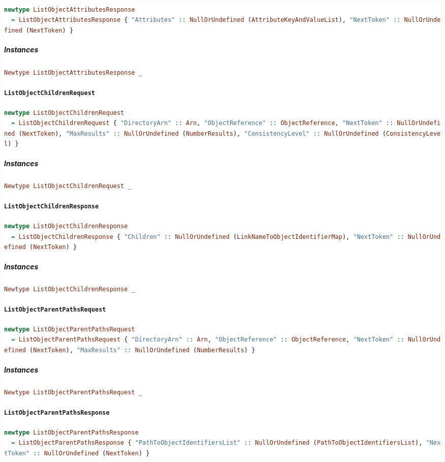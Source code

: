 ``` purescript
newtype ListObjectAttributesResponse
  = ListObjectAttributesResponse { "Attributes" :: NullOrUndefined (AttributeKeyAndValueList), "NextToken" :: NullOrUndefined (NextToken) }
```

##### Instances
``` purescript
Newtype ListObjectAttributesResponse _
```

#### `ListObjectChildrenRequest`

``` purescript
newtype ListObjectChildrenRequest
  = ListObjectChildrenRequest { "DirectoryArn" :: Arn, "ObjectReference" :: ObjectReference, "NextToken" :: NullOrUndefined (NextToken), "MaxResults" :: NullOrUndefined (NumberResults), "ConsistencyLevel" :: NullOrUndefined (ConsistencyLevel) }
```

##### Instances
``` purescript
Newtype ListObjectChildrenRequest _
```

#### `ListObjectChildrenResponse`

``` purescript
newtype ListObjectChildrenResponse
  = ListObjectChildrenResponse { "Children" :: NullOrUndefined (LinkNameToObjectIdentifierMap), "NextToken" :: NullOrUndefined (NextToken) }
```

##### Instances
``` purescript
Newtype ListObjectChildrenResponse _
```

#### `ListObjectParentPathsRequest`

``` purescript
newtype ListObjectParentPathsRequest
  = ListObjectParentPathsRequest { "DirectoryArn" :: Arn, "ObjectReference" :: ObjectReference, "NextToken" :: NullOrUndefined (NextToken), "MaxResults" :: NullOrUndefined (NumberResults) }
```

##### Instances
``` purescript
Newtype ListObjectParentPathsRequest _
```

#### `ListObjectParentPathsResponse`

``` purescript
newtype ListObjectParentPathsResponse
  = ListObjectParentPathsResponse { "PathToObjectIdentifiersList" :: NullOrUndefined (PathToObjectIdentifiersList), "NextToken" :: NullOrUndefined (NextToken) }
```
